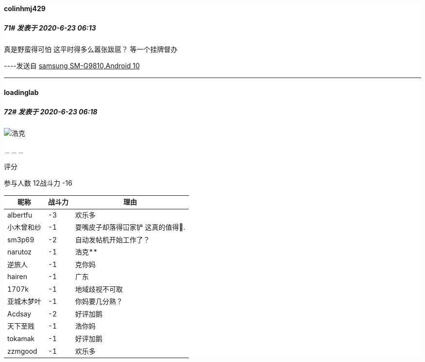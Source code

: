 ####  colinhmj429  
##### 71#       发表于 2020-6-23 06:13




真是野蛮得可怕
这平时得多么嚣张跋扈？
等一个挂牌督办


----发送自 [samsung SM-G9810,Android 10](http://stage1.5j4m.com/?1.35)







-----

####  loadinglab  
##### 72#       发表于 2020-6-23 06:18



<img src="https://static.saraba1st.com/image/smiley/face2017/067.png" referrerpolicy="no-referrer">浩克



﹍﹍﹍

评分





 参与人数 12战斗力 -16

|昵称|战斗力|理由|
|----|---|---|
| albertfu|-3|欢乐多|
| 小木曾和纱|-1|耍嘴皮子却落得冚家铲 这真的值得🐴.|
| sm3p69|-2|自动发帖机开始工作了？|
| narutoz|-1|浩克**|
| 逆旅人|-1|克你妈|
| hairen|-1|广东|
| 1707k|-1|地域歧视不可取|
| 亚城木梦叶|-1|你妈要几分熟？|
| Acdsay|-2|好评加鹅|
| 天下至贱|-1|浩你妈|
| tokamak|-1|好评加鹅|
| zzmgood|-1|欢乐多|
